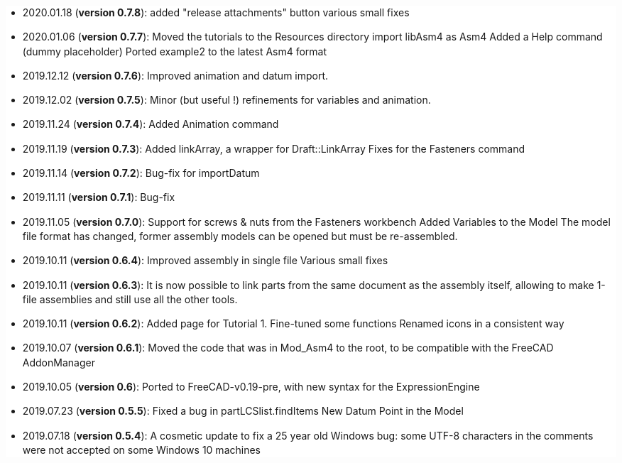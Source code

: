 * 2020.01.18 (**version 0.7.8**):
added "release attachments" button
various small fixes

* 2020.01.06 (**version 0.7.7**):
Moved the tutorials to the Resources directory
import libAsm4 as Asm4
Added a Help command (dummy placeholder)
Ported example2 to the latest Asm4 format

* 2019.12.12 (**version 0.7.6**):
Improved animation and datum import.

* 2019.12.02 (**version 0.7.5**):
Minor (but useful !) refinements for variables and animation.

* 2019.11.24 (**version 0.7.4**):
Added Animation command

* 2019.11.19 (**version 0.7.3**):
Added linkArray, a wrapper for Draft::LinkArray
Fixes for the Fasteners command

* 2019.11.14 (**version 0.7.2**):
Bug-fix for importDatum

* 2019.11.11 (**version 0.7.1**):
Bug-fix

* 2019.11.05 (**version 0.7.0**):
Support for screws & nuts from the Fasteners workbench
Added Variables to the Model
The model file format has changed, former assembly models can be opened but must be re-assembled.

* 2019.10.11 (**version 0.6.4**):
Improved assembly in single file
Various small fixes

* 2019.10.11 (**version 0.6.3**):
It is now possible to link parts from the same document as the assembly itself, allowing to make 1-file assemblies and still use all the other tools.

* 2019.10.11 (**version 0.6.2**):
Added page for Tutorial 1.
Fine-tuned some functions
Renamed icons in a consistent way

* 2019.10.07 (**version 0.6.1**):
Moved the code that was in Mod_Asm4 to the root, to be compatible with the FreeCAD AddonManager

* 2019.10.05 (**version 0.6**):
Ported to FreeCAD-v0.19-pre, with new syntax for the ExpressionEngine

* 2019.07.23 (**version 0.5.5**):
Fixed a bug in partLCSlist.findItems
New Datum Point in the Model

* 2019.07.18 (**version 0.5.4**):
A cosmetic update to fix a 25 year old Windows bug:
some UTF-8 characters in the comments were not accepted on some Windows 10 machines
